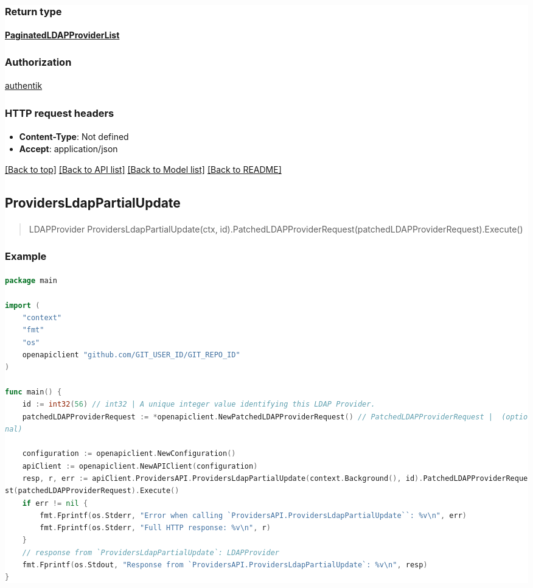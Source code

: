 ### Return type

[**PaginatedLDAPProviderList**](PaginatedLDAPProviderList.md)

### Authorization

[authentik](../README.md#authentik)

### HTTP request headers

- **Content-Type**: Not defined
- **Accept**: application/json

[[Back to top]](#) [[Back to API list]](../README.md#documentation-for-api-endpoints)
[[Back to Model list]](../README.md#documentation-for-models)
[[Back to README]](../README.md)


## ProvidersLdapPartialUpdate

> LDAPProvider ProvidersLdapPartialUpdate(ctx, id).PatchedLDAPProviderRequest(patchedLDAPProviderRequest).Execute()





### Example

```go
package main

import (
	"context"
	"fmt"
	"os"
	openapiclient "github.com/GIT_USER_ID/GIT_REPO_ID"
)

func main() {
	id := int32(56) // int32 | A unique integer value identifying this LDAP Provider.
	patchedLDAPProviderRequest := *openapiclient.NewPatchedLDAPProviderRequest() // PatchedLDAPProviderRequest |  (optional)

	configuration := openapiclient.NewConfiguration()
	apiClient := openapiclient.NewAPIClient(configuration)
	resp, r, err := apiClient.ProvidersAPI.ProvidersLdapPartialUpdate(context.Background(), id).PatchedLDAPProviderRequest(patchedLDAPProviderRequest).Execute()
	if err != nil {
		fmt.Fprintf(os.Stderr, "Error when calling `ProvidersAPI.ProvidersLdapPartialUpdate``: %v\n", err)
		fmt.Fprintf(os.Stderr, "Full HTTP response: %v\n", r)
	}
	// response from `ProvidersLdapPartialUpdate`: LDAPProvider
	fmt.Fprintf(os.Stdout, "Response from `ProvidersAPI.ProvidersLdapPartialUpdate`: %v\n", resp)
}
```
